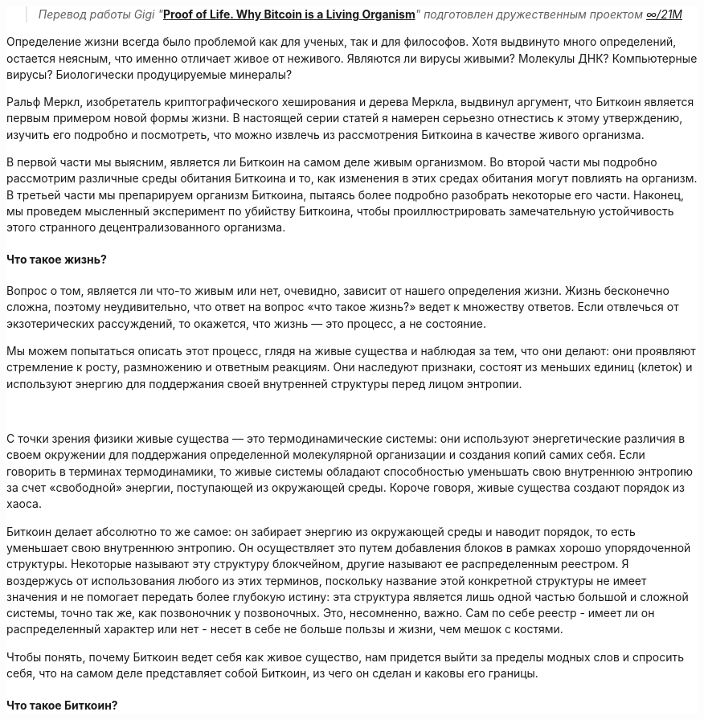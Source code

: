  >  _Перевод работы Gigi "_[__Proof of Life. Why Bitcoin is a Living Organism__](https://dergigi.com/2019/08/07/proof-of-life/)_" подготовлен дружественным проектом [∞/21M](https://t.me/gametheoryhub)_

Определение жизни всегда было проблемой как для ученых, так и для философов. Хотя выдвинуто много определений, остается неясным, что именно отличает живое от неживого. Являются ли вирусы живыми? Молекулы ДНК? Компьютерные вирусы? Биологически продуцируемые минералы?

Ральф Меркл, изобретатель криптографического хеширования и дерева Меркла, выдвинул аргумент, что Биткоин является первым примером новой формы жизни. В настоящей серии статей я намерен серьезно отнестись к этому утверждению, изучить его подробно и посмотреть, что можно извлечь из рассмотрения Биткоина в качестве живого организма.

В первой части мы выясним, является ли Биткоин на самом деле живым организмом. Во второй части мы подробно рассмотрим различные среды обитания Биткоина и то, как изменения в этих средах обитания могут повлиять на организм. В третьей части мы препарируем организм Биткоина, пытаясь более подробно разобрать некоторые его части. Наконец, мы проведем мысленный эксперимент по убийству Биткоина, чтобы проиллюстрировать замечательную устойчивость этого странного децентрализованного организма.

<h4 id="%D1%87%D1%82%D0%BE-%D1%82%D0%B0%D0%BA%D0%BE%D0%B5-%D0%B6%D0%B8%D0%B7%D0%BD%D1%8C"><strong><strong>Что такое жизнь?</strong></strong></h4>

Вопрос о том, является ли что-то живым или нет, очевидно, зависит от нашего определения жизни. Жизнь бесконечно сложна, поэтому неудивительно, что ответ на вопрос «что такое жизнь?» ведет к множеству ответов. Если отвлечься от экзотерических рассуждений, то окажется, что жизнь — это процесс, а не состояние.

Мы можем попытаться описать этот процесс, глядя на живые существа и наблюдая за тем, что они делают: они проявляют стремление к росту, размножению и ответным реакциям. Они наследуют признаки, состоят из меньших единиц (клеток) и используют энергию для поддержания своей внутренней структуры перед лицом энтропии.

<figure class="kg-card kg-image-card"><img alt="" class="kg-image" loading="lazy" src="https://telegra.ph/file/6d7531f374a2f01ce2f79.png"/></figure>

С точки зрения физики живые существа — это термодинамические системы: они используют энергетические различия в своем окружении для поддержания определенной молекулярной организации и создания копий самих себя. Если говорить в терминах термодинамики, то живые системы обладают способностью уменьшать свою внутреннюю энтропию за счет «свободной» энергии, поступающей из окружающей среды. Короче говоря, живые существа создают порядок из хаоса.

Биткоин делает абсолютно то же самое: он забирает энергию из окружающей среды и наводит порядок, то есть уменьшает свою внутреннюю энтропию. Он осуществляет это путем добавления блоков в рамках хорошо упорядоченной структуры. Некоторые называют эту структуру блокчейном, другие называют ее распределенным реестром. Я воздержусь от использования любого из этих терминов, поскольку название этой конкретной структуры не имеет значения и не помогает передать более глубокую истину: эта структура является лишь одной частью большой и сложной системы, точно так же, как позвоночник у позвоночных. Это, несомненно, важно. Сам по себе реестр - имеет ли он распределенный характер или нет - несет в себе не больше пользы и жизни, чем мешок с костями.

Чтобы понять, почему Биткоин ведет себя как живое существо, нам придется выйти за пределы модных слов и спросить себя, что на самом деле представляет собой Биткоин, из чего он сделан и каковы его границы.

<h4 id="%D1%87%D1%82%D0%BE-%D1%82%D0%B0%D0%BA%D0%BE%D0%B5-%D0%B1%D0%B8%D1%82%D0%BA%D0%BE%D0%B8%D0%BD"><strong><strong>Что такое Биткоин?</strong></strong></h4>
